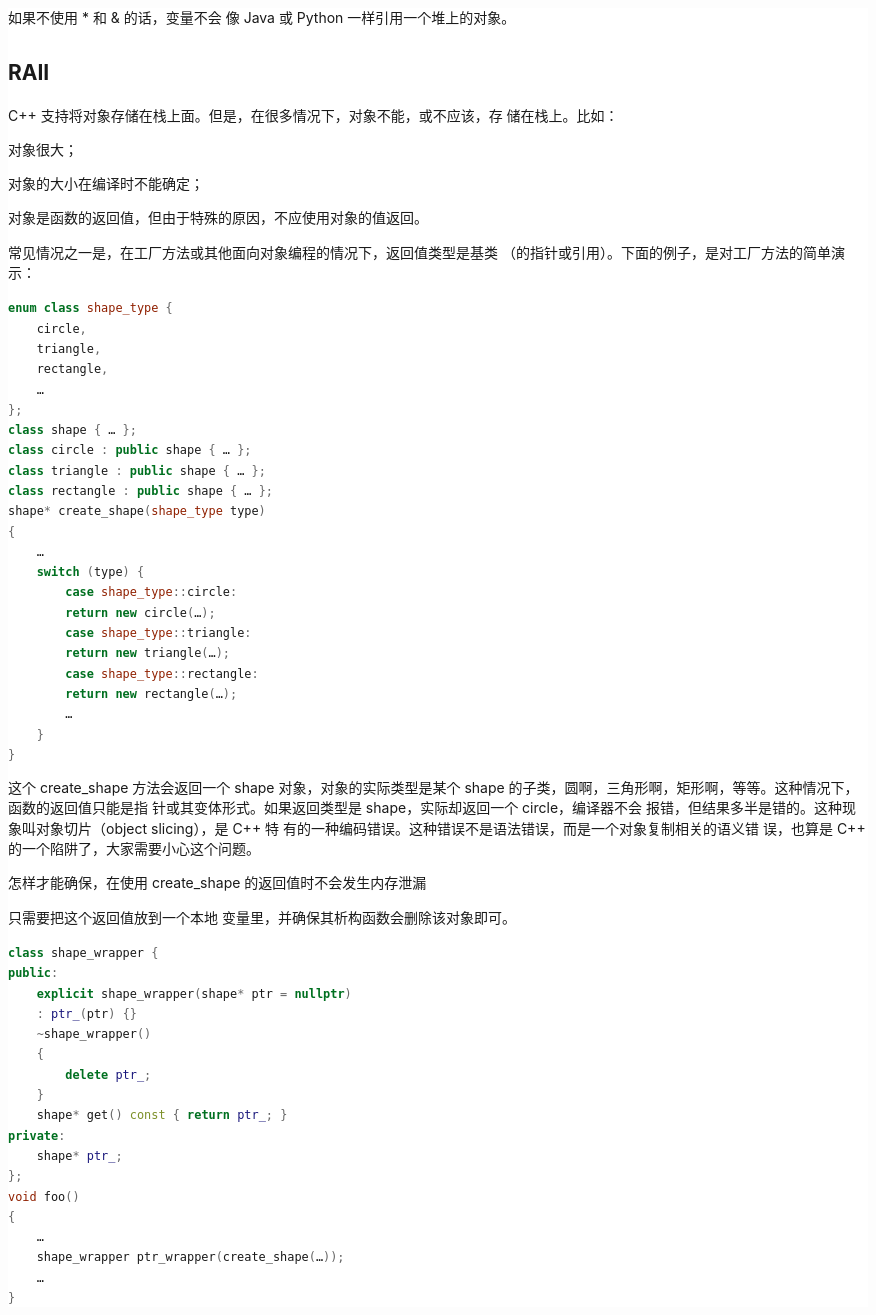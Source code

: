 如果不使用 * 和 & 的话，变量不会 像 Java 或 Python 一样引用一个堆上的对象。

## RAII

C++ 支持将对象存储在栈上面。但是，在很多情况下，对象不能，或不应该，存 储在栈上。比如：

 对象很大； 

对象的大小在编译时不能确定；

 对象是函数的返回值，但由于特殊的原因，不应使用对象的值返回。

常见情况之一是，在工厂方法或其他面向对象编程的情况下，返回值类型是基类 （的指针或引用）。下面的例子，是对工厂方法的简单演示：

```c++
enum class shape_type {
    circle,
    triangle,
    rectangle,
    …
};
class shape { … };
class circle : public shape { … };
class triangle : public shape { … };
class rectangle : public shape { … };
shape* create_shape(shape_type type)
{
    …
    switch (type) {
        case shape_type::circle:
        return new circle(…);
        case shape_type::triangle:
        return new triangle(…);
        case shape_type::rectangle:
        return new rectangle(…);
        …
	}
}

```

这个 create_shape 方法会返回一个 shape 对象，对象的实际类型是某个 shape 的子类，圆啊，三角形啊，矩形啊，等等。这种情况下，函数的返回值只能是指 针或其变体形式。如果返回类型是 shape，实际却返回一个 circle，编译器不会 报错，但结果多半是错的。这种现象叫对象切片（object slicing），是 C++ 特 有的一种编码错误。这种错误不是语法错误，而是一个对象复制相关的语义错 误，也算是 C++ 的一个陷阱了，大家需要小心这个问题。

怎样才能确保，在使用 create_shape 的返回值时不会发生内存泄漏

只需要把这个返回值放到一个本地 变量里，并确保其析构函数会删除该对象即可。

```c++
class shape_wrapper {
public:
    explicit shape_wrapper(shape* ptr = nullptr)
    : ptr_(ptr) {}
    ~shape_wrapper()
    {
    	delete ptr_;
    }
    shape* get() const { return ptr_; }
private:
    shape* ptr_;
};
void foo()
{
    …
    shape_wrapper ptr_wrapper(create_shape(…));
    …
}
```